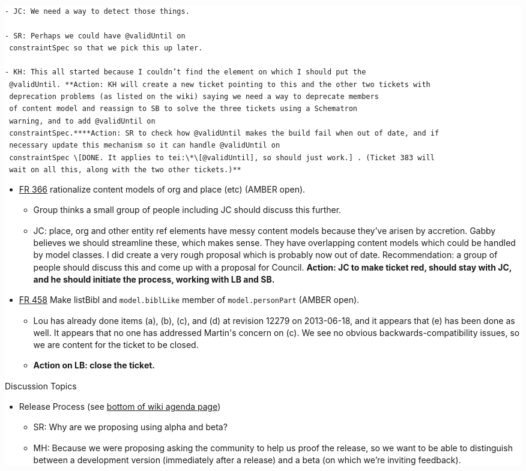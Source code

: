 	- JC: We need a way to detect those things.
	
	- SR: Perhaps we could have @validUntil on 
	 constraintSpec so that we pick this up later.
	
	- KH: This all started because I couldn’t find the element on which I should put the
	 @validUntil. **Action: KH will create a new ticket pointing to this and the other two tickets with
	 deprecation problems (as listed on the wiki) saying we need a way to deprecate members
	 of content model and reassign to SB to solve the three tickets using a Schematron
	 warning, and to add @validUntil on 
	 constraintSpec.****Action: SR to check how @validUntil makes the build fail when out of date, and if
	 necessary update this mechanism so it can handle @validUntil on 
	 constraintSpec \[DONE. It applies to tei:\*\[@validUntil], so should just work.] . (Ticket 383 will
	 wait on all this, along with the two other tickets.)**

- [FR 366](https://sourceforge.net/p/tei/feature-requests/366/) rationalize content models of org and place (etc) (AMBER open).
 
 
	
	- Group thinks a small group of people including JC should discuss this further.
	
	- JC: 
	 place, 
	 org and other entity ref elements have messy content models because they’ve arisen by
	 accretion. Gabby believes we should streamline these, which makes sense. They have
	 overlapping content models which could be handled by model classes. I did create a
	 very rough proposal which is probably now out of date. Recommendation: a group of
	 people should discuss this and come up with a proposal for Council. **Action: JC to make ticket red, should stay with JC, and he should initiate the process,
	 working with LB and SB.**

- [FR 458](https://sourceforge.net/p/tei/feature-requests/458/) Make 
 listBibl and `model.biblLike` member of `model.personPart` (AMBER open).
 
 
	
	- Lou has already done items (a), (b), (c), and (d) at revision 12279 on 2013\-06\-18,
	 and it appears that (e) has been done as well. It appears that no one has addressed
	 Martin's concern on (c). We see no obvious backwards\-compatibility issues, so we
	 are content for the ticket to be closed.
	
	- **Action on LB: close the ticket.**






 Discussion Topics
 
 
 
- Release Process (see [bottom of wiki agenda page](https://wiki.tei-c.org/index.php/Council_agenda_2013-11#More_Details_on_Agenda_topics))
 
 
	
	- SR: Why are we proposing using alpha and beta?
	
	- MH: Because we were proposing asking the community to help us proof the release, so
	 we want to be able to distinguish between a development version (immediately after
	 a release) and a beta (on which we’re inviting feedback).
	